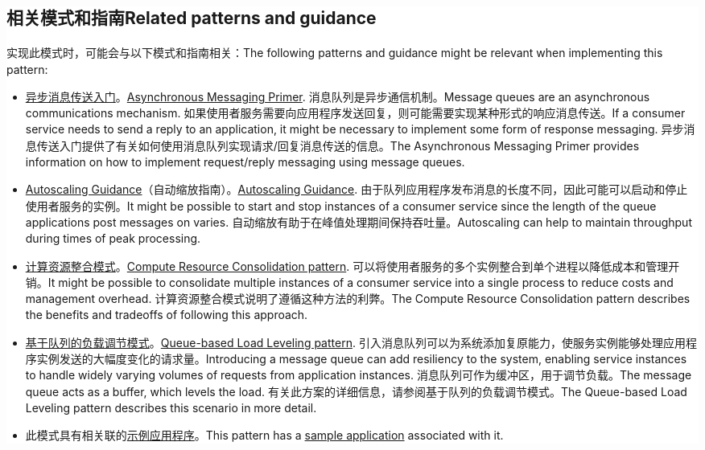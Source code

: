## <a name="related-patterns-and-guidance"></a><span data-ttu-id="cc44f-196">相关模式和指南</span><span class="sxs-lookup"><span data-stu-id="cc44f-196">Related patterns and guidance</span></span>

<span data-ttu-id="cc44f-197">实现此模式时，可能会与以下模式和指南相关：</span><span class="sxs-lookup"><span data-stu-id="cc44f-197">The following patterns and guidance might be relevant when implementing this pattern:</span></span>

- <span data-ttu-id="cc44f-198">[异步消息传送入门](https://msdn.microsoft.com/library/dn589781.aspx)。</span><span class="sxs-lookup"><span data-stu-id="cc44f-198">[Asynchronous Messaging Primer](https://msdn.microsoft.com/library/dn589781.aspx).</span></span> <span data-ttu-id="cc44f-199">消息队列是异步通信机制。</span><span class="sxs-lookup"><span data-stu-id="cc44f-199">Message queues are an asynchronous communications mechanism.</span></span> <span data-ttu-id="cc44f-200">如果使用者服务需要向应用程序发送回复，则可能需要实现某种形式的响应消息传送。</span><span class="sxs-lookup"><span data-stu-id="cc44f-200">If a consumer service needs to send a reply to an application, it might be necessary to implement some form of response messaging.</span></span> <span data-ttu-id="cc44f-201">异步消息传送入门提供了有关如何使用消息队列实现请求/回复消息传送的信息。</span><span class="sxs-lookup"><span data-stu-id="cc44f-201">The Asynchronous Messaging Primer provides information on how to implement request/reply messaging using message queues.</span></span>

- <span data-ttu-id="cc44f-202">[Autoscaling Guidance](https://msdn.microsoft.com/library/dn589774.aspx)（自动缩放指南）。</span><span class="sxs-lookup"><span data-stu-id="cc44f-202">[Autoscaling Guidance](https://msdn.microsoft.com/library/dn589774.aspx).</span></span> <span data-ttu-id="cc44f-203">由于队列应用程序发布消息的长度不同，因此可能可以启动和停止使用者服务的实例。</span><span class="sxs-lookup"><span data-stu-id="cc44f-203">It might be possible to start and stop instances of a consumer service since the length of the queue applications post messages on varies.</span></span> <span data-ttu-id="cc44f-204">自动缩放有助于在峰值处理期间保持吞吐量。</span><span class="sxs-lookup"><span data-stu-id="cc44f-204">Autoscaling can help to maintain throughput during times of peak processing.</span></span>

- <span data-ttu-id="cc44f-205">[计算资源整合模式](./compute-resource-consolidation.md)。</span><span class="sxs-lookup"><span data-stu-id="cc44f-205">[Compute Resource Consolidation pattern](./compute-resource-consolidation.md).</span></span> <span data-ttu-id="cc44f-206">可以将使用者服务的多个实例整合到单个进程以降低成本和管理开销。</span><span class="sxs-lookup"><span data-stu-id="cc44f-206">It might be possible to consolidate multiple instances of a consumer service into a single process to reduce costs and management overhead.</span></span> <span data-ttu-id="cc44f-207">计算资源整合模式说明了遵循这种方法的利弊。</span><span class="sxs-lookup"><span data-stu-id="cc44f-207">The Compute Resource Consolidation pattern describes the benefits and tradeoffs of following this approach.</span></span>

- <span data-ttu-id="cc44f-208">[基于队列的负载调节模式](./queue-based-load-leveling.md)。</span><span class="sxs-lookup"><span data-stu-id="cc44f-208">[Queue-based Load Leveling pattern](./queue-based-load-leveling.md).</span></span> <span data-ttu-id="cc44f-209">引入消息队列可以为系统添加复原能力，使服务实例能够处理应用程序实例发送的大幅度变化的请求量。</span><span class="sxs-lookup"><span data-stu-id="cc44f-209">Introducing a message queue can add resiliency to the system, enabling service instances to handle widely varying volumes of requests from application instances.</span></span> <span data-ttu-id="cc44f-210">消息队列可作为缓冲区，用于调节负载。</span><span class="sxs-lookup"><span data-stu-id="cc44f-210">The message queue acts as a buffer, which levels the load.</span></span> <span data-ttu-id="cc44f-211">有关此方案的详细信息，请参阅基于队列的负载调节模式。</span><span class="sxs-lookup"><span data-stu-id="cc44f-211">The Queue-based Load Leveling pattern describes this scenario in more detail.</span></span>

- <span data-ttu-id="cc44f-212">此模式具有相关联的[示例应用程序](https://github.com/mspnp/cloud-design-patterns/tree/master/competing-consumers)。</span><span class="sxs-lookup"><span data-stu-id="cc44f-212">This pattern has a [sample application](https://github.com/mspnp/cloud-design-patterns/tree/master/competing-consumers) associated with it.</span></span>
